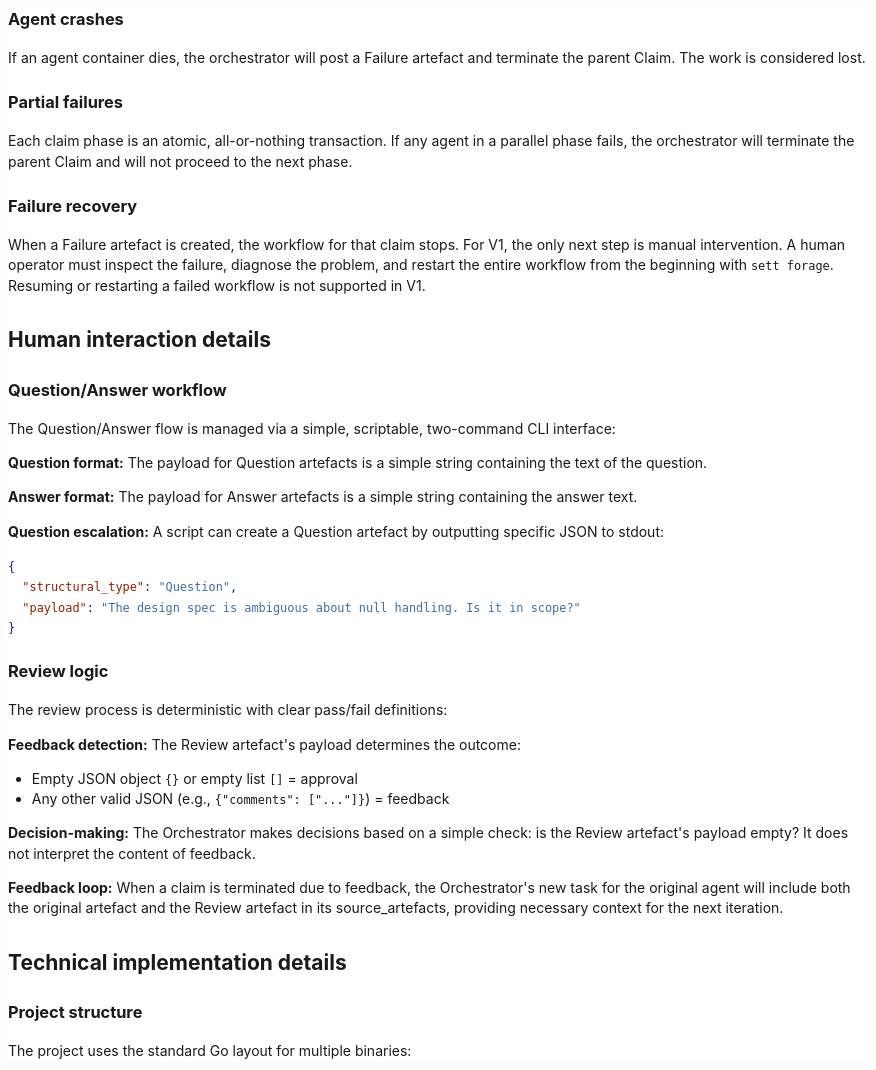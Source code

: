 ### **Agent crashes**
If an agent container dies, the orchestrator will post a Failure artefact and terminate the parent Claim. The work is considered lost.

### **Partial failures**
Each claim phase is an atomic, all-or-nothing transaction. If any agent in a parallel phase fails, the orchestrator will terminate the parent Claim and will not proceed to the next phase.

### **Failure recovery**
When a Failure artefact is created, the workflow for that claim stops. For V1, the only next step is manual intervention. A human operator must inspect the failure, diagnose the problem, and restart the entire workflow from the beginning with `sett forage`. Resuming or restarting a failed workflow is not supported in V1.

## **Human interaction details**

### **Question/Answer workflow**
The Question/Answer flow is managed via a simple, scriptable, two-command CLI interface:

**Question format:** The payload for Question artefacts is a simple string containing the text of the question.

**Answer format:** The payload for Answer artefacts is a simple string containing the answer text.

**Question escalation:** A script can create a Question artefact by outputting specific JSON to stdout:
```json
{
  "structural_type": "Question",
  "payload": "The design spec is ambiguous about null handling. Is it in scope?"
}
```

### **Review logic**
The review process is deterministic with clear pass/fail definitions:

**Feedback detection:** The Review artefact's payload determines the outcome:
* Empty JSON object `{}` or empty list `[]` = approval
* Any other valid JSON (e.g., `{"comments": ["..."]}`) = feedback

**Decision-making:** The Orchestrator makes decisions based on a simple check: is the Review artefact's payload empty? It does not interpret the content of feedback.

**Feedback loop:** When a claim is terminated due to feedback, the Orchestrator's new task for the original agent will include both the original artefact and the Review artefact in its source_artefacts, providing necessary context for the next iteration.

## **Technical implementation details**

### **Project structure**
The project uses the standard Go layout for multiple binaries:
